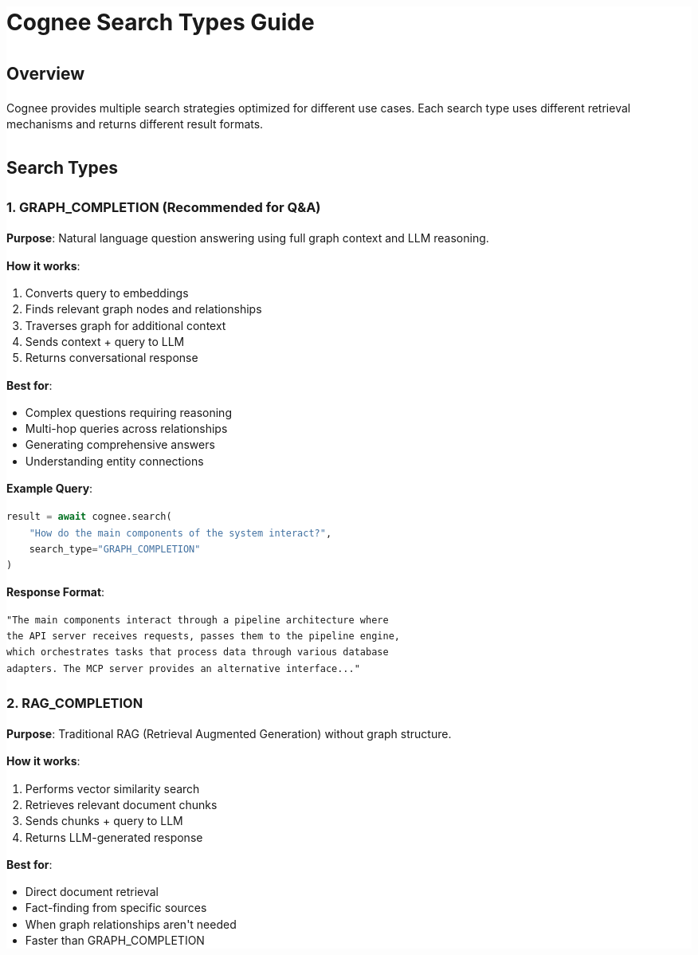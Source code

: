 # Cognee Search Types Guide

## Overview

Cognee provides multiple search strategies optimized for different use cases. Each search type uses different retrieval mechanisms and returns different result formats.

## Search Types

### 1. GRAPH_COMPLETION (Recommended for Q&A)

**Purpose**: Natural language question answering using full graph context and LLM reasoning.

**How it works**:
1. Converts query to embeddings
2. Finds relevant graph nodes and relationships
3. Traverses graph for additional context
4. Sends context + query to LLM
5. Returns conversational response

**Best for**:
- Complex questions requiring reasoning
- Multi-hop queries across relationships
- Generating comprehensive answers
- Understanding entity connections

**Example Query**:
```python
result = await cognee.search(
    "How do the main components of the system interact?",
    search_type="GRAPH_COMPLETION"
)
```

**Response Format**:
```
"The main components interact through a pipeline architecture where 
the API server receives requests, passes them to the pipeline engine, 
which orchestrates tasks that process data through various database 
adapters. The MCP server provides an alternative interface..."
```

### 2. RAG_COMPLETION

**Purpose**: Traditional RAG (Retrieval Augmented Generation) without graph structure.

**How it works**:
1. Performs vector similarity search
2. Retrieves relevant document chunks
3. Sends chunks + query to LLM
4. Returns LLM-generated response

**Best for**:
- Direct document retrieval
- Fact-finding from specific sources
- When graph relationships aren't needed
- Faster than GRAPH_COMPLETION
